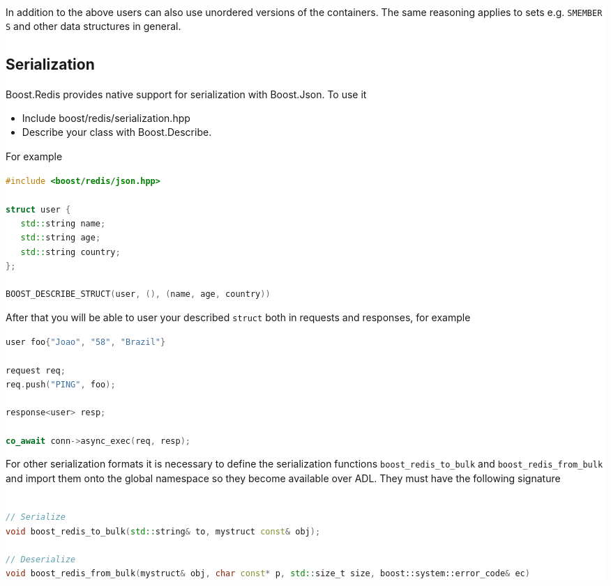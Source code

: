In addition to the above users can also use unordered versions of the
containers. The same reasoning applies to sets e.g. `SMEMBERS`
and other data structures in general.

<a name="serialization"></a>
## Serialization

Boost.Redis provides native support for serialization with Boost.Json.
To use it 

* Include boost/redis/serialization.hpp
* Describe your class with Boost.Describe.

For example

```cpp
#include <boost/redis/json.hpp>

struct user {
   std::string name;
   std::string age;
   std::string country;
};

BOOST_DESCRIBE_STRUCT(user, (), (name, age, country))
```

After that you will be able to user your described `struct` both in
requests and responses, for example

```cpp
user foo{"Joao", "58", "Brazil"}

request req;
req.push("PING", foo);

response<user> resp;

co_await conn->async_exec(req, resp);
```

For other serialization formats it is necessary to define the
serialization functions `boost_redis_to_bulk` and `boost_redis_from_bulk` and
import them onto the global namespace so they become available over
ADL. They must have the following signature

```cpp

// Serialize
void boost_redis_to_bulk(std::string& to, mystruct const& obj);

// Deserialize
void boost_redis_from_bulk(mystruct& obj, char const* p, std::size_t size, boost::system::error_code& ec)
```

